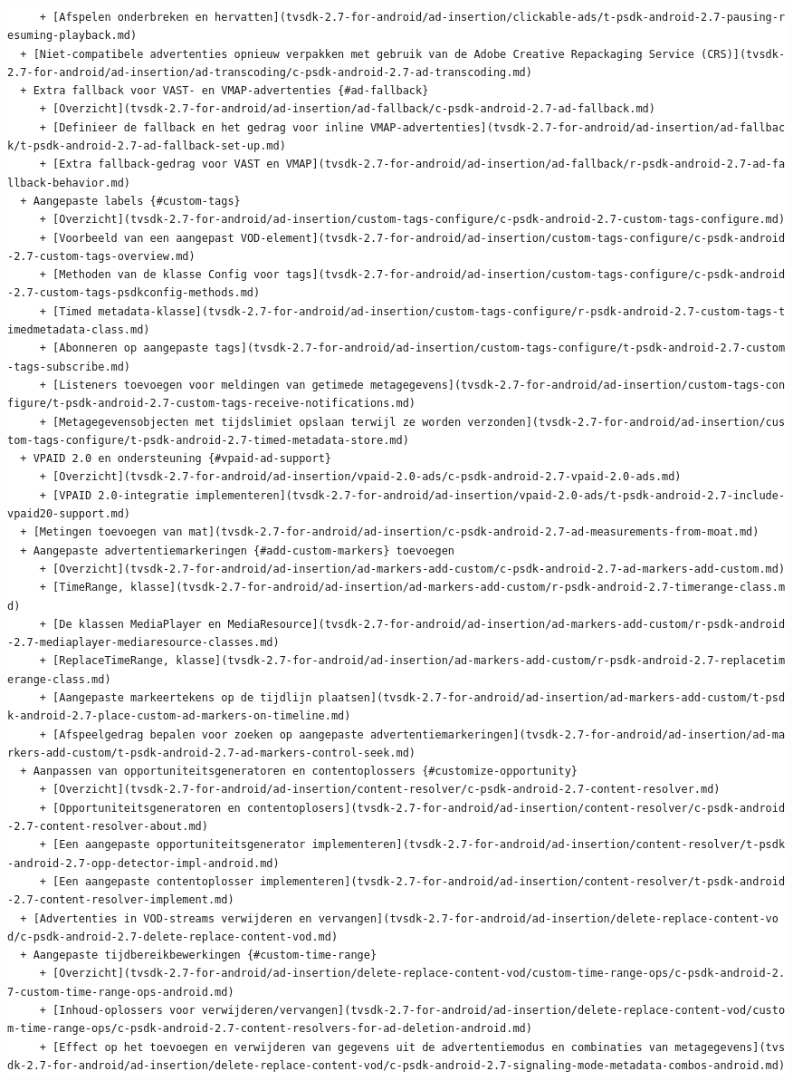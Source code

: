          + [Afspelen onderbreken en hervatten](tvsdk-2.7-for-android/ad-insertion/clickable-ads/t-psdk-android-2.7-pausing-resuming-playback.md)
      + [Niet-compatibele advertenties opnieuw verpakken met gebruik van de Adobe Creative Repackaging Service (CRS)](tvsdk-2.7-for-android/ad-insertion/ad-transcoding/c-psdk-android-2.7-ad-transcoding.md)
      + Extra fallback voor VAST- en VMAP-advertenties {#ad-fallback}
         + [Overzicht](tvsdk-2.7-for-android/ad-insertion/ad-fallback/c-psdk-android-2.7-ad-fallback.md)
         + [Definieer de fallback en het gedrag voor inline VMAP-advertenties](tvsdk-2.7-for-android/ad-insertion/ad-fallback/t-psdk-android-2.7-ad-fallback-set-up.md)
         + [Extra fallback-gedrag voor VAST en VMAP](tvsdk-2.7-for-android/ad-insertion/ad-fallback/r-psdk-android-2.7-ad-fallback-behavior.md)
      + Aangepaste labels {#custom-tags}
         + [Overzicht](tvsdk-2.7-for-android/ad-insertion/custom-tags-configure/c-psdk-android-2.7-custom-tags-configure.md)
         + [Voorbeeld van een aangepast VOD-element](tvsdk-2.7-for-android/ad-insertion/custom-tags-configure/c-psdk-android-2.7-custom-tags-overview.md)
         + [Methoden van de klasse Config voor tags](tvsdk-2.7-for-android/ad-insertion/custom-tags-configure/c-psdk-android-2.7-custom-tags-psdkconfig-methods.md)
         + [Timed metadata-klasse](tvsdk-2.7-for-android/ad-insertion/custom-tags-configure/r-psdk-android-2.7-custom-tags-timedmetadata-class.md)
         + [Abonneren op aangepaste tags](tvsdk-2.7-for-android/ad-insertion/custom-tags-configure/t-psdk-android-2.7-custom-tags-subscribe.md)
         + [Listeners toevoegen voor meldingen van getimede metagegevens](tvsdk-2.7-for-android/ad-insertion/custom-tags-configure/t-psdk-android-2.7-custom-tags-receive-notifications.md)
         + [Metagegevensobjecten met tijdslimiet opslaan terwijl ze worden verzonden](tvsdk-2.7-for-android/ad-insertion/custom-tags-configure/t-psdk-android-2.7-timed-metadata-store.md)
      + VPAID 2.0 en ondersteuning {#vpaid-ad-support}
         + [Overzicht](tvsdk-2.7-for-android/ad-insertion/vpaid-2.0-ads/c-psdk-android-2.7-vpaid-2.0-ads.md)
         + [VPAID 2.0-integratie implementeren](tvsdk-2.7-for-android/ad-insertion/vpaid-2.0-ads/t-psdk-android-2.7-include-vpaid20-support.md)
      + [Metingen toevoegen van mat](tvsdk-2.7-for-android/ad-insertion/c-psdk-android-2.7-ad-measurements-from-moat.md)
      + Aangepaste advertentiemarkeringen {#add-custom-markers} toevoegen
         + [Overzicht](tvsdk-2.7-for-android/ad-insertion/ad-markers-add-custom/c-psdk-android-2.7-ad-markers-add-custom.md)
         + [TimeRange, klasse](tvsdk-2.7-for-android/ad-insertion/ad-markers-add-custom/r-psdk-android-2.7-timerange-class.md)
         + [De klassen MediaPlayer en MediaResource](tvsdk-2.7-for-android/ad-insertion/ad-markers-add-custom/r-psdk-android-2.7-mediaplayer-mediaresource-classes.md)
         + [ReplaceTimeRange, klasse](tvsdk-2.7-for-android/ad-insertion/ad-markers-add-custom/r-psdk-android-2.7-replacetimerange-class.md)
         + [Aangepaste markeertekens op de tijdlijn plaatsen](tvsdk-2.7-for-android/ad-insertion/ad-markers-add-custom/t-psdk-android-2.7-place-custom-ad-markers-on-timeline.md)
         + [Afspeelgedrag bepalen voor zoeken op aangepaste advertentiemarkeringen](tvsdk-2.7-for-android/ad-insertion/ad-markers-add-custom/t-psdk-android-2.7-ad-markers-control-seek.md)
      + Aanpassen van opportuniteitsgeneratoren en contentoplossers {#customize-opportunity}
         + [Overzicht](tvsdk-2.7-for-android/ad-insertion/content-resolver/c-psdk-android-2.7-content-resolver.md)
         + [Opportuniteitsgeneratoren en contentoplosers](tvsdk-2.7-for-android/ad-insertion/content-resolver/c-psdk-android-2.7-content-resolver-about.md)
         + [Een aangepaste opportuniteitsgenerator implementeren](tvsdk-2.7-for-android/ad-insertion/content-resolver/t-psdk-android-2.7-opp-detector-impl-android.md)
         + [Een aangepaste contentoplosser implementeren](tvsdk-2.7-for-android/ad-insertion/content-resolver/t-psdk-android-2.7-content-resolver-implement.md)
      + [Advertenties in VOD-streams verwijderen en vervangen](tvsdk-2.7-for-android/ad-insertion/delete-replace-content-vod/c-psdk-android-2.7-delete-replace-content-vod.md)
      + Aangepaste tijdbereikbewerkingen {#custom-time-range}
         + [Overzicht](tvsdk-2.7-for-android/ad-insertion/delete-replace-content-vod/custom-time-range-ops/c-psdk-android-2.7-custom-time-range-ops-android.md)
         + [Inhoud-oplossers voor verwijderen/vervangen](tvsdk-2.7-for-android/ad-insertion/delete-replace-content-vod/custom-time-range-ops/c-psdk-android-2.7-content-resolvers-for-ad-deletion-android.md)
         + [Effect op het toevoegen en verwijderen van gegevens uit de advertentiemodus en combinaties van metagegevens](tvsdk-2.7-for-android/ad-insertion/delete-replace-content-vod/c-psdk-android-2.7-signaling-mode-metadata-combos-android.md)